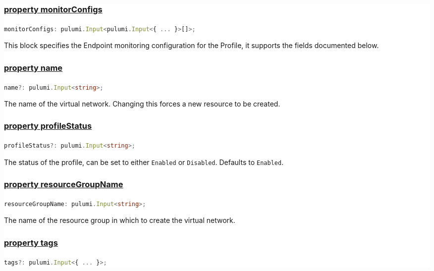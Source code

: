 <h3 class="pdoc-member-header">
<a class="pdoc-child-name" href="https://github.com/pulumi/pulumi-azure/blob/master/sdk/nodejs/trafficmanager/profile.ts#L173">property monitorConfigs</a>
</h3>

```typescript
monitorConfigs: pulumi.Input<pulumi.Input<{ ... }>[]>;
```


This block specifies the Endpoint monitoring
configuration for the Profile, it supports the fields documented below.

<h3 class="pdoc-member-header">
<a class="pdoc-child-name" href="https://github.com/pulumi/pulumi-azure/blob/master/sdk/nodejs/trafficmanager/profile.ts#L178">property name</a>
</h3>

```typescript
name?: pulumi.Input<string>;
```


The name of the virtual network. Changing this forces a
new resource to be created.

<h3 class="pdoc-member-header">
<a class="pdoc-child-name" href="https://github.com/pulumi/pulumi-azure/blob/master/sdk/nodejs/trafficmanager/profile.ts#L183">property profileStatus</a>
</h3>

```typescript
profileStatus?: pulumi.Input<string>;
```


The status of the profile, can be set to either
`Enabled` or `Disabled`. Defaults to `Enabled`.

<h3 class="pdoc-member-header">
<a class="pdoc-child-name" href="https://github.com/pulumi/pulumi-azure/blob/master/sdk/nodejs/trafficmanager/profile.ts#L188">property resourceGroupName</a>
</h3>

```typescript
resourceGroupName: pulumi.Input<string>;
```


The name of the resource group in which to
create the virtual network.

<h3 class="pdoc-member-header">
<a class="pdoc-child-name" href="https://github.com/pulumi/pulumi-azure/blob/master/sdk/nodejs/trafficmanager/profile.ts#L192">property tags</a>
</h3>

```typescript
tags?: pulumi.Input<{ ... }>;
```
